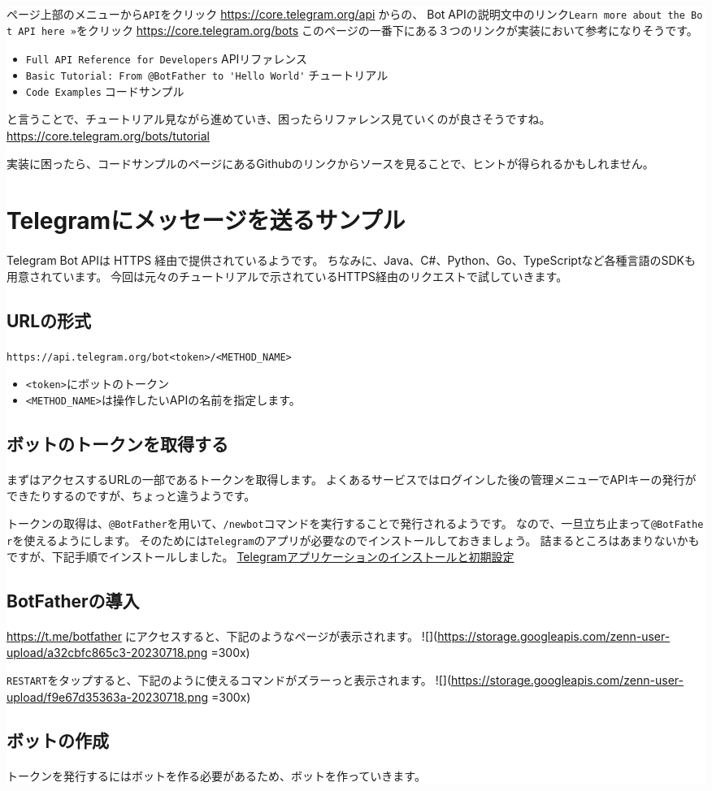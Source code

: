 ページ上部のメニューから`API`をクリック
https://core.telegram.org/api
からの、 Bot APIの説明文中のリンク`Learn more about the Bot API here »`をクリック
https://core.telegram.org/bots
このページの一番下にある３つのリンクが実装において参考になりそうです。
- `Full API Reference for Developers` APIリファレンス
- `Basic Tutorial: From @BotFather to 'Hello World'` チュートリアル
- `Code Examples` コードサンプル

と言うことで、チュートリアル見ながら進めていき、困ったらリファレンス見ていくのが良さそうですね。
https://core.telegram.org/bots/tutorial

実装に困ったら、コードサンプルのページにあるGithubのリンクからソースを見ることで、ヒントが得られるかもしれません。

# Telegramにメッセージを送るサンプル

Telegram Bot APIは HTTPS 経由で提供されているようです。
ちなみに、Java、C#、Python、Go、TypeScriptなど各種言語のSDKも用意されています。
今回は元々のチュートリアルで示されているHTTPS経由のリクエストで試していきます。

## URLの形式

```
https://api.telegram.org/bot<token>/<METHOD_NAME>
```

- `<token>`にボットのトークン
- `<METHOD_NAME>`は操作したいAPIの名前を指定します。

## ボットのトークンを取得する
まずはアクセスするURLの一部であるトークンを取得します。
よくあるサービスではログインした後の管理メニューでAPIキーの発行ができたりするのですが、ちょっと違うようです。

トークンの取得は、`@BotFather`を用いて、`/newbot`コマンドを実行することで発行されるようです。
なので、一旦立ち止まって`@BotFather`を使えるようにします。
そのためには`Telegram`のアプリが必要なのでインストールしておきましょう。
詰まるところはあまりないかもですが、下記手順でインストールしました。
[Telegramアプリケーションのインストールと初期設定](#telegram%E3%82%A2%E3%83%97%E3%83%AA%E3%82%B1%E3%83%BC%E3%82%B7%E3%83%A7%E3%83%B3%E3%81%AE%E3%82%A4%E3%83%B3%E3%82%B9%E3%83%88%E3%83%BC%E3%83%AB%E3%81%A8%E5%88%9D%E6%9C%9F%E8%A8%AD%E5%AE%9A)

## BotFatherの導入
https://t.me/botfather にアクセスすると、下記のようなページが表示されます。
![](https://storage.googleapis.com/zenn-user-upload/a32cbfc865c3-20230718.png =300x)

`RESTART`をタップすると、下記のように使えるコマンドがズラーっと表示されます。
![](https://storage.googleapis.com/zenn-user-upload/f9e67d35363a-20230718.png =300x)

## ボットの作成
トークンを発行するにはボットを作る必要があるため、ボットを作っていきます。
